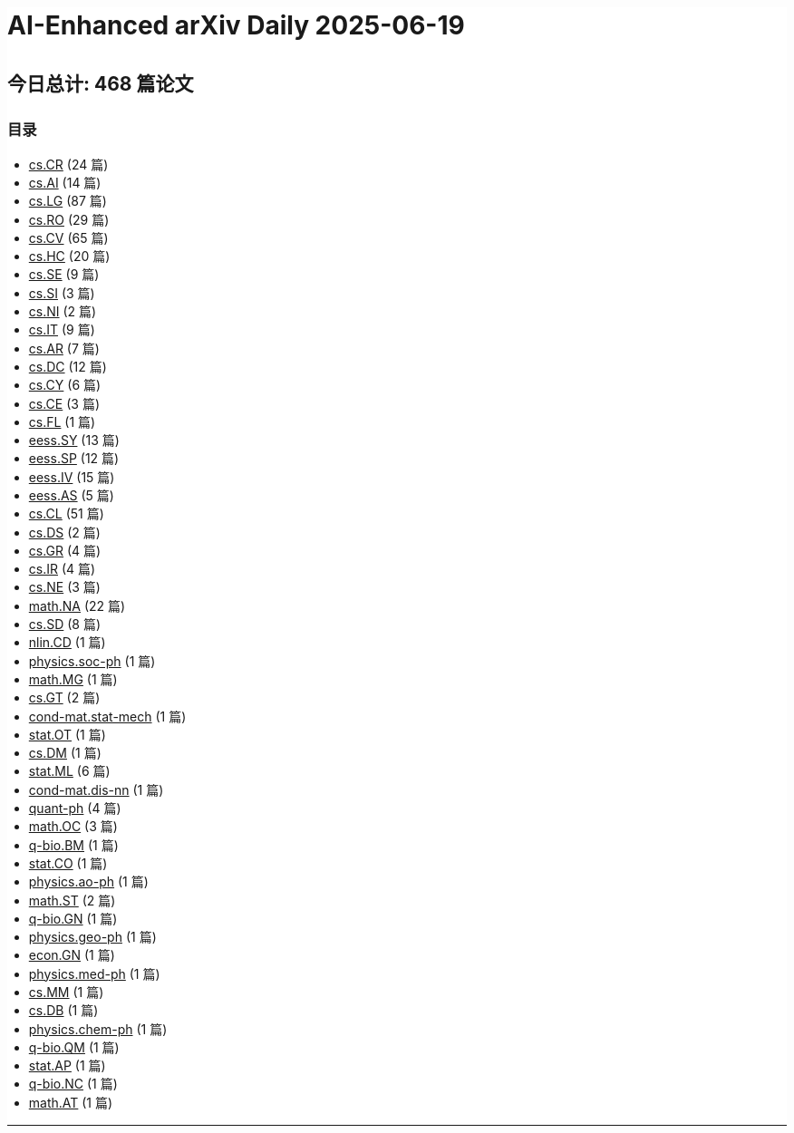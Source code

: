 # AI-Enhanced arXiv Daily 2025-06-19

<a id='toc'></a>
## 今日总计: 468 篇论文
### 目录
- [cs.CR](#cscr) (24 篇)
- [cs.AI](#csai) (14 篇)
- [cs.LG](#cslg) (87 篇)
- [cs.RO](#csro) (29 篇)
- [cs.CV](#cscv) (65 篇)
- [cs.HC](#cshc) (20 篇)
- [cs.SE](#csse) (9 篇)
- [cs.SI](#cssi) (3 篇)
- [cs.NI](#csni) (2 篇)
- [cs.IT](#csit) (9 篇)
- [cs.AR](#csar) (7 篇)
- [cs.DC](#csdc) (12 篇)
- [cs.CY](#cscy) (6 篇)
- [cs.CE](#csce) (3 篇)
- [cs.FL](#csfl) (1 篇)
- [eess.SY](#eesssy) (13 篇)
- [eess.SP](#eesssp) (12 篇)
- [eess.IV](#eessiv) (15 篇)
- [eess.AS](#eessas) (5 篇)
- [cs.CL](#cscl) (51 篇)
- [cs.DS](#csds) (2 篇)
- [cs.GR](#csgr) (4 篇)
- [cs.IR](#csir) (4 篇)
- [cs.NE](#csne) (3 篇)
- [math.NA](#mathna) (22 篇)
- [cs.SD](#cssd) (8 篇)
- [nlin.CD](#nlincd) (1 篇)
- [physics.soc-ph](#physicssoc-ph) (1 篇)
- [math.MG](#mathmg) (1 篇)
- [cs.GT](#csgt) (2 篇)
- [cond-mat.stat-mech](#cond-matstat-mech) (1 篇)
- [stat.OT](#statot) (1 篇)
- [cs.DM](#csdm) (1 篇)
- [stat.ML](#statml) (6 篇)
- [cond-mat.dis-nn](#cond-matdis-nn) (1 篇)
- [quant-ph](#quant-ph) (4 篇)
- [math.OC](#mathoc) (3 篇)
- [q-bio.BM](#q-biobm) (1 篇)
- [stat.CO](#statco) (1 篇)
- [physics.ao-ph](#physicsao-ph) (1 篇)
- [math.ST](#mathst) (2 篇)
- [q-bio.GN](#q-biogn) (1 篇)
- [physics.geo-ph](#physicsgeo-ph) (1 篇)
- [econ.GN](#econgn) (1 篇)
- [physics.med-ph](#physicsmed-ph) (1 篇)
- [cs.MM](#csmm) (1 篇)
- [cs.DB](#csdb) (1 篇)
- [physics.chem-ph](#physicschem-ph) (1 篇)
- [q-bio.QM](#q-bioqm) (1 篇)
- [stat.AP](#statap) (1 篇)
- [q-bio.NC](#q-bionc) (1 篇)
- [math.AT](#mathat) (1 篇)

---